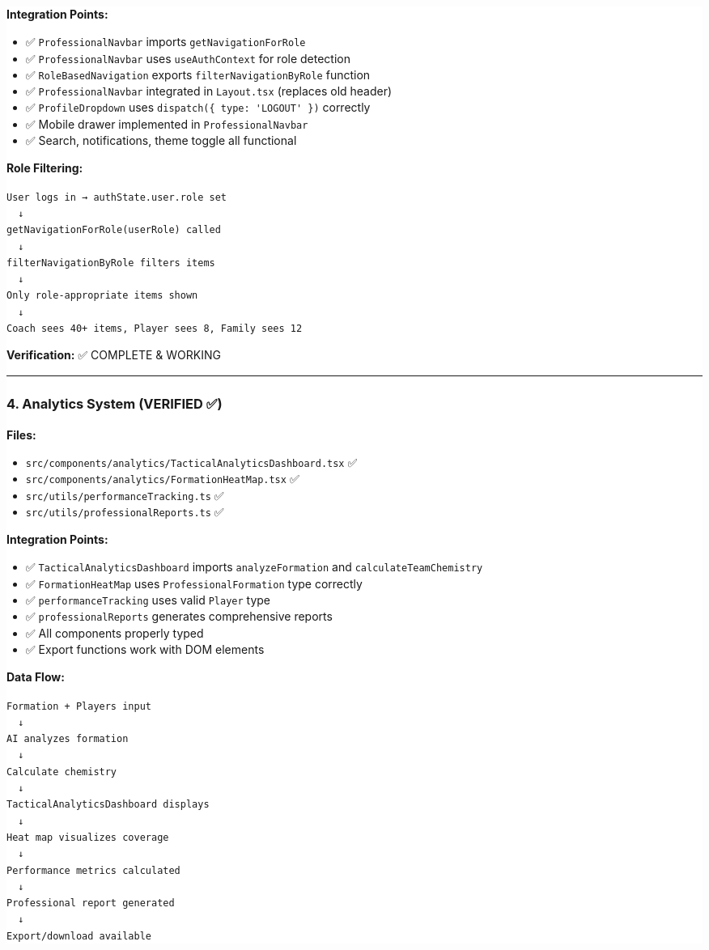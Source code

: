 **Integration Points:**
- ✅ `ProfessionalNavbar` imports `getNavigationForRole`
- ✅ `ProfessionalNavbar` uses `useAuthContext` for role detection
- ✅ `RoleBasedNavigation` exports `filterNavigationByRole` function
- ✅ `ProfessionalNavbar` integrated in `Layout.tsx` (replaces old header)
- ✅ `ProfileDropdown` uses `dispatch({ type: 'LOGOUT' })` correctly
- ✅ Mobile drawer implemented in `ProfessionalNavbar`
- ✅ Search, notifications, theme toggle all functional

**Role Filtering:**
```
User logs in → authState.user.role set
  ↓
getNavigationForRole(userRole) called
  ↓
filterNavigationByRole filters items
  ↓
Only role-appropriate items shown
  ↓
Coach sees 40+ items, Player sees 8, Family sees 12
```

**Verification:** ✅ COMPLETE & WORKING

---

### 4. Analytics System (VERIFIED ✅)

**Files:**
- `src/components/analytics/TacticalAnalyticsDashboard.tsx` ✅
- `src/components/analytics/FormationHeatMap.tsx` ✅
- `src/utils/performanceTracking.ts` ✅
- `src/utils/professionalReports.ts` ✅

**Integration Points:**
- ✅ `TacticalAnalyticsDashboard` imports `analyzeFormation` and `calculateTeamChemistry`
- ✅ `FormationHeatMap` uses `ProfessionalFormation` type correctly
- ✅ `performanceTracking` uses valid `Player` type
- ✅ `professionalReports` generates comprehensive reports
- ✅ All components properly typed
- ✅ Export functions work with DOM elements

**Data Flow:**
```
Formation + Players input
  ↓
AI analyzes formation
  ↓
Calculate chemistry
  ↓
TacticalAnalyticsDashboard displays
  ↓
Heat map visualizes coverage
  ↓
Performance metrics calculated
  ↓
Professional report generated
  ↓
Export/download available
```
